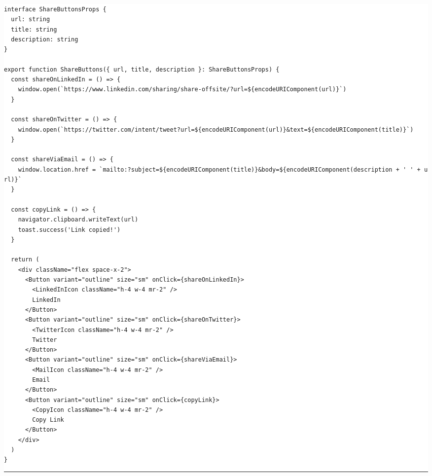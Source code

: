 ```tsx
interface ShareButtonsProps {
  url: string
  title: string
  description: string
}

export function ShareButtons({ url, title, description }: ShareButtonsProps) {
  const shareOnLinkedIn = () => {
    window.open(`https://www.linkedin.com/sharing/share-offsite/?url=${encodeURIComponent(url)}`)
  }

  const shareOnTwitter = () => {
    window.open(`https://twitter.com/intent/tweet?url=${encodeURIComponent(url)}&text=${encodeURIComponent(title)}`)
  }

  const shareViaEmail = () => {
    window.location.href = `mailto:?subject=${encodeURIComponent(title)}&body=${encodeURIComponent(description + ' ' + url)}`
  }

  const copyLink = () => {
    navigator.clipboard.writeText(url)
    toast.success('Link copied!')
  }

  return (
    <div className="flex space-x-2">
      <Button variant="outline" size="sm" onClick={shareOnLinkedIn}>
        <LinkedInIcon className="h-4 w-4 mr-2" />
        LinkedIn
      </Button>
      <Button variant="outline" size="sm" onClick={shareOnTwitter}>
        <TwitterIcon className="h-4 w-4 mr-2" />
        Twitter
      </Button>
      <Button variant="outline" size="sm" onClick={shareViaEmail}>
        <MailIcon className="h-4 w-4 mr-2" />
        Email
      </Button>
      <Button variant="outline" size="sm" onClick={copyLink}>
        <CopyIcon className="h-4 w-4 mr-2" />
        Copy Link
      </Button>
    </div>
  )
}
```

---
